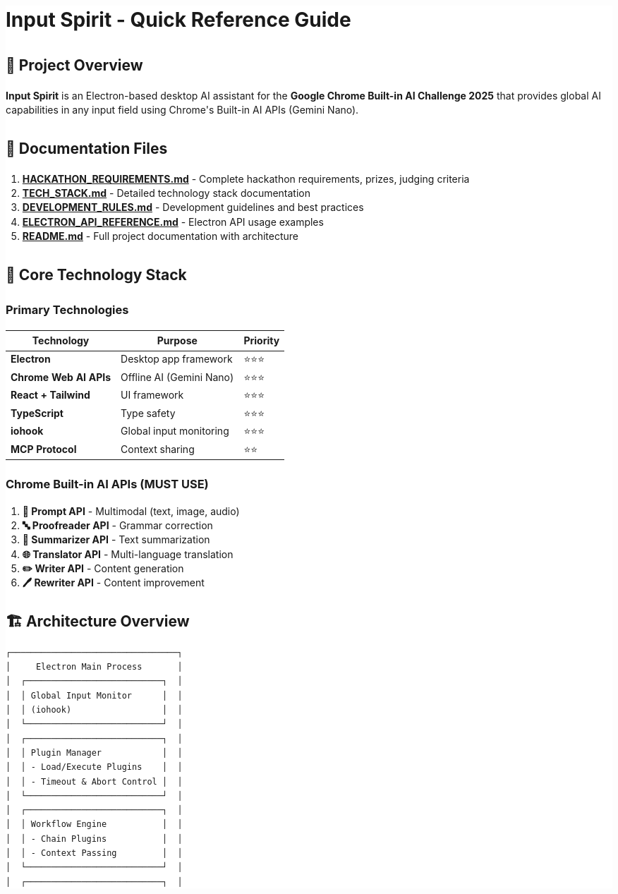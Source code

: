 # Input Spirit - Quick Reference Guide

## 🎯 Project Overview
**Input Spirit** is an Electron-based desktop AI assistant for the **Google Chrome Built-in AI Challenge 2025** that provides global AI capabilities in any input field using Chrome's Built-in AI APIs (Gemini Nano).

## 📁 Documentation Files

1. **[HACKATHON_REQUIREMENTS.md](./HACKATHON_REQUIREMENTS.md)** - Complete hackathon requirements, prizes, judging criteria
2. **[TECH_STACK.md](./TECH_STACK.md)** - Detailed technology stack documentation
3. **[DEVELOPMENT_RULES.md](./DEVELOPMENT_RULES.md)** - Development guidelines and best practices
4. **[ELECTRON_API_REFERENCE.md](./ELECTRON_API_REFERENCE.md)** - Electron API usage examples
5. **[README.md](./README.md)** - Full project documentation with architecture

## 🚀 Core Technology Stack

### Primary Technologies
| Technology | Purpose | Priority |
|-----------|---------|----------|
| **Electron** | Desktop app framework | ⭐⭐⭐ |
| **Chrome Web AI APIs** | Offline AI (Gemini Nano) | ⭐⭐⭐ |
| **React + Tailwind** | UI framework | ⭐⭐⭐ |
| **TypeScript** | Type safety | ⭐⭐⭐ |
| **iohook** | Global input monitoring | ⭐⭐⭐ |
| **MCP Protocol** | Context sharing | ⭐⭐ |

### Chrome Built-in AI APIs (MUST USE)
1. **💭 Prompt API** - Multimodal (text, image, audio)
2. **🔤 Proofreader API** - Grammar correction
3. **📄 Summarizer API** - Text summarization
4. **🌐 Translator API** - Multi-language translation
5. **✏️ Writer API** - Content generation
6. **🖊️ Rewriter API** - Content improvement

## 🏗️ Architecture Overview

```
┌─────────────────────────────────┐
│     Electron Main Process       │
│  ┌───────────────────────────┐  │
│  │ Global Input Monitor      │  │
│  │ (iohook)                  │  │
│  └───────────────────────────┘  │
│  ┌───────────────────────────┐  │
│  │ Plugin Manager            │  │
│  │ - Load/Execute Plugins    │  │
│  │ - Timeout & Abort Control │  │
│  └───────────────────────────┘  │
│  ┌───────────────────────────┐  │
│  │ Workflow Engine           │  │
│  │ - Chain Plugins           │  │
│  │ - Context Passing         │  │
│  └───────────────────────────┘  │
│  ┌───────────────────────────┐  │
```